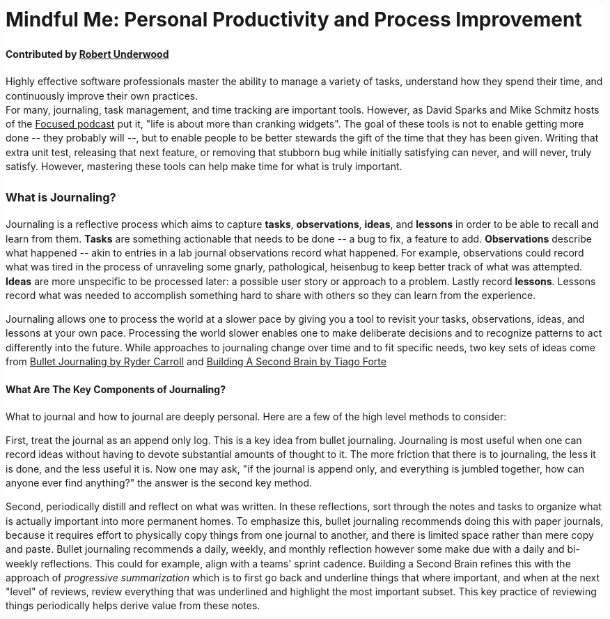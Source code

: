 # Mindful Me: Personal Productivity and Process Improvement

#### Contributed by [Robert Underwood](https://robertu94.github.io)

Highly effective software professionals master the ability to manage a variety of tasks, understand how they spend their time, and continuously improve their own practices.  
For many, journaling, task management, and time tracking are important tools.
However, as David Sparks and Mike Schmitz hosts of the [Focused podcast](https://www.relay.fm/focused) put it, "life is about more than cranking widgets".
The goal of these tools is not to enable getting more done -- they probably will --, but to enable people to be better stewards the gift of the time that they has been given.
Writing that extra unit test, releasing that next feature, or removing that stubborn bug while initially satisfying  can never, and will never, truly satisfy.
However, mastering these tools can help make time for what is truly important.

### What is Journaling?

Journaling is a reflective process which aims to capture **tasks**, **observations**, **ideas**, and **lessons** in order to be able to recall and learn from them.
**Tasks** are something actionable that needs to be done -- a bug to fix, a feature to add.
**Observations** describe what happened -- akin to entries in a lab journal observations record what happened.  For example, observations could record what was tired in the process of unraveling some gnarly, pathological, heisenbug to keep better track of what was attempted.
**Ideas** are more unspecific to be processed later: a possible user story or approach to a problem.
Lastly record **lessons**. Lessons record what was needed to accomplish something hard to share with others so they can learn from the experience.

Journaling allows one to process the world at a slower pace by giving you a tool to revisit your tasks, observations, ideas, and lessons at your own pace.
Processing the world slower enables one to make deliberate decisions and to recognize patterns to act differently into the future.
While approaches to journaling change over time and to fit specific needs, two key sets of ideas come from [Bullet Journaling by Ryder Carroll](https://bulletjournal.com/) and [Building A Second Brain by Tiago Forte](https://www.buildingasecondbrain.com/)



#### What Are The Key Components of Journaling?

What to journal and how to journal are deeply personal.
Here are a few of the high level methods to consider:

First, treat the journal as an append only log.  This is a key idea from bullet journaling.  Journaling is most useful when one can record ideas without having to devote substantial amounts of thought to it.
The more friction that there is to journaling, the less it is done, and the less useful it is.  Now one may ask, "if the journal is append only, and everything is jumbled together, how can anyone ever find anything?"  the answer is the second key method.

Second, periodically distill and reflect on what was written.    In these reflections, sort through the notes and tasks to organize what is actually important into more permanent homes.
To emphasize this, bullet journaling recommends doing this with paper journals, because it requires effort to physically copy things from one journal to another, and there is limited space rather than mere copy and paste.
Bullet journaling recommends a daily, weekly, and monthly reflection however some make due with a daily and bi-weekly reflections.
This could for example, align with a teams' sprint cadence.
Building a Second Brain refines this with the approach of *progressive summarization* which is to first go back and underline things that where important, and when at the next "level" of reviews, review everything that was underlined and highlight the most important subset.
This key practice of reviewing things periodically helps derive value from these notes.
